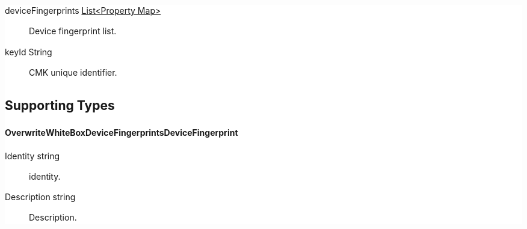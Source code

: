 <div>
<pulumi-choosable type="language" values="yaml">
<dl class="resources-properties"><dt class="property-optional property-replacement"
            title="Optional">
        <span id="state_devicefingerprints_yaml">
<a data-swiftype-name="resource-property" data-swiftype-type="text" href="#state_devicefingerprints_yaml" style="color: inherit; text-decoration: inherit;">device<wbr>Fingerprints</a>
</span>
        <span class="property-indicator"></span>
        <span class="property-type"><a href="#overwritewhiteboxdevicefingerprintsdevicefingerprint">List&lt;Property Map&gt;</a></span>
    </dt>
    <dd><p>Device fingerprint list.</p>
</dd><dt class="property-optional property-replacement"
            title="Optional">
        <span id="state_keyid_yaml">
<a data-swiftype-name="resource-property" data-swiftype-type="text" href="#state_keyid_yaml" style="color: inherit; text-decoration: inherit;">key<wbr>Id</a>
</span>
        <span class="property-indicator"></span>
        <span class="property-type">String</span>
    </dt>
    <dd><p>CMK unique identifier.</p>
</dd></dl>
</pulumi-choosable>
</div>
</pulumi-choosable>
</div>






## Supporting Types



<h4 id="overwritewhiteboxdevicefingerprintsdevicefingerprint">Overwrite<wbr>White<wbr>Box<wbr>Device<wbr>Fingerprints<wbr>Device<wbr>Fingerprint</h4>

<div>
<pulumi-choosable type="language" values="csharp">
<dl class="resources-properties"><dt class="property-required"
            title="Required">
        <span id="identity_csharp">
<a data-swiftype-name="resource-property" data-swiftype-type="text" href="#identity_csharp" style="color: inherit; text-decoration: inherit;">Identity</a>
</span>
        <span class="property-indicator"></span>
        <span class="property-type">string</span>
    </dt>
    <dd><p>identity.</p>
</dd><dt class="property-optional"
            title="Optional">
        <span id="description_csharp">
<a data-swiftype-name="resource-property" data-swiftype-type="text" href="#description_csharp" style="color: inherit; text-decoration: inherit;">Description</a>
</span>
        <span class="property-indicator"></span>
        <span class="property-type">string</span>
    </dt>
    <dd><p>Description.</p>
</dd></dl>
</pulumi-choosable>
</div>
